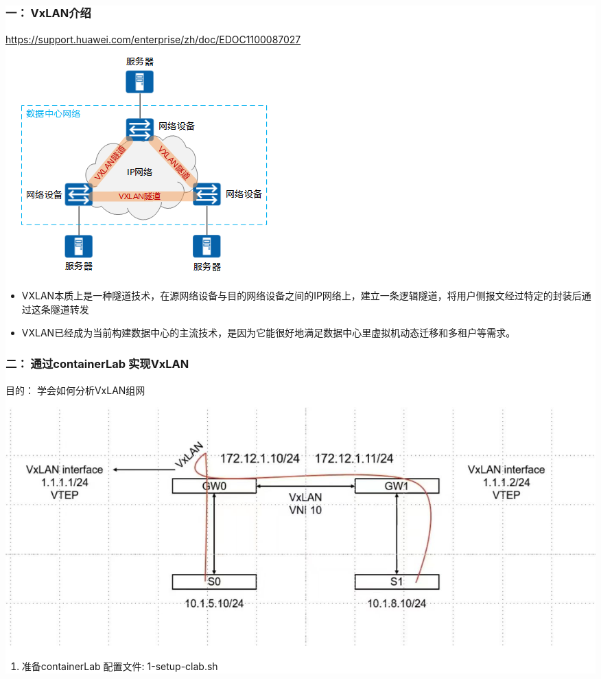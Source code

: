 ### 一： VxLAN介绍

https://support.huawei.com/enterprise/zh/doc/EDOC1100087027

![image-20230502180710774](./assets/image-20230502180710774.png) 

- VXLAN本质上是一种隧道技术，在源网络设备与目的网络设备之间的IP网络上，建立一条逻辑隧道，将用户侧报文经过特定的封装后通过这条隧道转发

- VXLAN已经成为当前构建数据中心的主流技术，是因为它能很好地满足数据中心里虚拟机动态迁移和多租户等需求。



### 二： 通过containerLab 实现VxLAN

目的： 学会如何分析VxLAN组网

![image-20230502192602548](./assets/image-20230502192602548.png) 

1. 准备containerLab 配置文件:  1-setup-clab.sh
